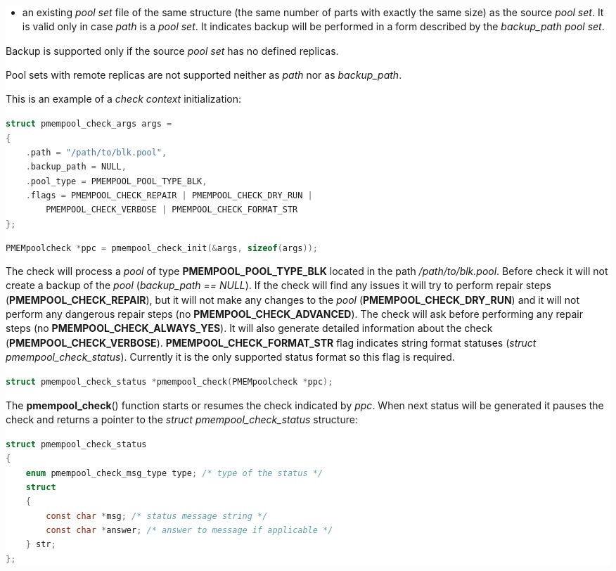 + an existing *pool set* file of the same structure (the same number of parts
with exactly the same size) as the source *pool set*. It is valid only in case
*path* is a *pool set*. It indicates backup will be performed in a form
described by the *backup_path* *pool set*.

Backup is supported only if the source *pool set* has no defined replicas.

Pool sets with remote replicas are not supported neither as *path* nor as
*backup_path*.

This is an example of a *check context* initialization:

```c
struct pmempool_check_args args =
{
	.path = "/path/to/blk.pool",
	.backup_path = NULL,
	.pool_type = PMEMPOOL_POOL_TYPE_BLK,
	.flags = PMEMPOOL_CHECK_REPAIR | PMEMPOOL_CHECK_DRY_RUN |
		PMEMPOOL_CHECK_VERBOSE | PMEMPOOL_CHECK_FORMAT_STR
};
```

```c
PMEMpoolcheck *ppc = pmempool_check_init(&args, sizeof(args));
```

The check will process a *pool* of type **PMEMPOOL_POOL_TYPE_BLK**
located in the path */path/to/blk.pool*. Before check it will
not create a backup of the *pool* (*backup_path == NULL*).
If the check will find any issues it will try to
perform repair steps (**PMEMPOOL_CHECK_REPAIR**), but it
will not make any changes to the *pool*
(**PMEMPOOL_CHECK_DRY_RUN**) and it will not perform any
dangerous repair steps (no **PMEMPOOL_CHECK_ADVANCED**).
The check will ask before performing any repair steps (no
**PMEMPOOL_CHECK_ALWAYS_YES**). It will also generate
detailed information about the check (**PMEMPOOL_CHECK_VERBOSE**).
**PMEMPOOL_CHECK_FORMAT_STR** flag indicates string
format statuses (*struct pmempool_check_status*).
Currently it is the only supported status format so this flag is required.

```c
struct pmempool_check_status *pmempool_check(PMEMpoolcheck *ppc);
```

The **pmempool_check**() function starts or resumes the check
indicated by *ppc*. When next status will be generated
it pauses the check and returns a pointer to the
*struct pmempool_check_status* structure:

```c
struct pmempool_check_status
{
	enum pmempool_check_msg_type type; /* type of the status */
	struct
	{
		const char *msg; /* status message string */
		const char *answer; /* answer to message if applicable */
	} str;
};
```

